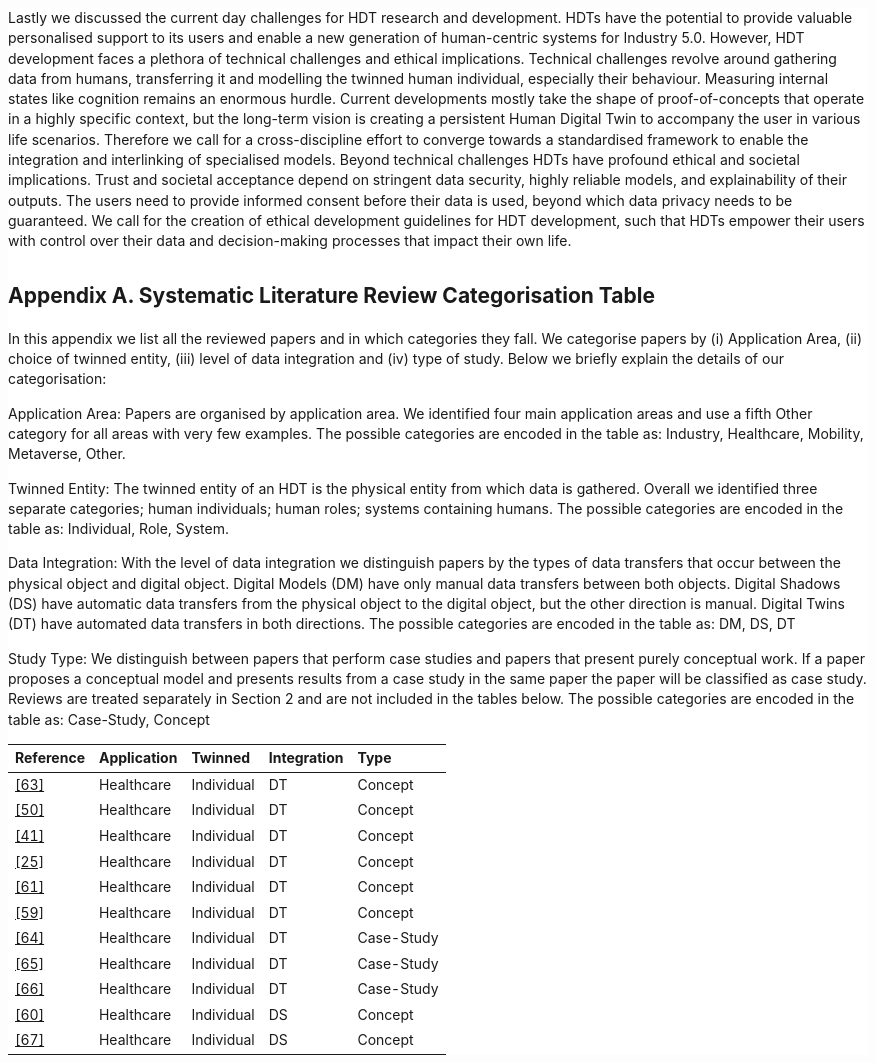 Lastly we discussed the current day challenges for HDT research and development. HDTs have the potential to provide valuable personalised support to its users and enable a new generation of human-centric systems for Industry 5.0. However, HDT development faces a plethora of technical challenges and ethical implications. Technical challenges revolve around gathering data from humans, transferring it and modelling the twinned human individual, especially their behaviour. Measuring internal states like cognition remains an enormous hurdle. Current developments mostly take the shape of proof-of-concepts that operate in a highly specific context, but the long-term vision is creating a persistent Human Digital Twin to accompany the user in various life scenarios. Therefore we call for a cross-discipline effort to converge towards a standardised framework to enable the integration and interlinking of specialised models. Beyond technical challenges HDTs have profound ethical and societal implications. Trust and societal acceptance depend on stringent data security, highly reliable models, and explainability of their outputs. The users need to provide informed consent before their data is used, beyond which data privacy needs to be guaranteed. We call for the creation of ethical development guidelines for HDT development, such that HDTs empower their users with control over their data and decision-making processes that impact their own life.

## Appendix A. Systematic Literature Review Categorisation Table

In this appendix we list all the reviewed papers and in which categories they fall. We categorise papers by (i) Application Area, (ii) choice of twinned entity, (iii) level of data integration and (iv) type of study. Below we briefly explain the details of our categorisation:

Application Area: Papers are organised by application area. We identified four main application areas and use a fifth Other category for all areas with very few examples. The possible categories are encoded in the table as: Industry, Healthcare, Mobility, Metaverse, Other.

Twinned Entity: The twinned entity of an HDT is the physical entity from which data is gathered. Overall we identified three separate categories; human individuals; human roles; systems containing humans. The possible categories are encoded in the table as: Individual, Role, System.

Data Integration: With the level of data integration we distinguish papers by the types of data transfers that occur between the physical object and digital object. Digital Models (DM) have only manual data transfers between both objects. Digital Shadows (DS) have automatic data transfers from the physical object to the digital object, but the other direction is manual. Digital Twins (DT) have automated data transfers in both directions. The possible categories are encoded in the table as: DM, DS, DT

Study Type: We distinguish between papers that perform case studies and papers that present purely conceptual work. If a paper proposes a conceptual model and presents results from a case study in the same paper the paper will be classified as case study. Reviews are treated separately in Section 2 and are not included in the tables below. The possible categories are encoded in the table as: Case-Study, Concept

| Reference | Application | Twinned | Integration | Type |
| :-------- | :---------- | :------ | :---------- | :---- |
| [[63]](#ref-63) | Healthcare | Individual | DT | Concept |
| [[50]](#ref-50) | Healthcare | Individual | DT | Concept |
| [[41]](#ref-41) | Healthcare | Individual | DT | Concept |
| [[25]](#ref-25) | Healthcare | Individual | DT | Concept |
| [[61]](#ref-61) | Healthcare | Individual | DT | Concept |
| [[59]](#ref-59) | Healthcare | Individual | DT | Concept |
| [[64]](#ref-64) | Healthcare | Individual | DT | Case-Study |
| [[65]](#ref-65) | Healthcare | Individual | DT | Case-Study |
| [[66]](#ref-66) | Healthcare | Individual | DT | Case-Study |
| [[60]](#ref-60) | Healthcare | Individual | DS | Concept |
| [[67]](#ref-67) | Healthcare | Individual | DS | Concept |